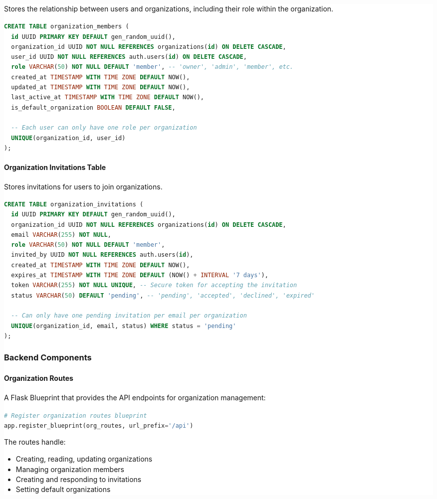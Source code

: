 Stores the relationship between users and organizations, including their role within the organization.

```sql
CREATE TABLE organization_members (
  id UUID PRIMARY KEY DEFAULT gen_random_uuid(),
  organization_id UUID NOT NULL REFERENCES organizations(id) ON DELETE CASCADE,
  user_id UUID NOT NULL REFERENCES auth.users(id) ON DELETE CASCADE,
  role VARCHAR(50) NOT NULL DEFAULT 'member', -- 'owner', 'admin', 'member', etc.
  created_at TIMESTAMP WITH TIME ZONE DEFAULT NOW(),
  updated_at TIMESTAMP WITH TIME ZONE DEFAULT NOW(),
  last_active_at TIMESTAMP WITH TIME ZONE DEFAULT NOW(),
  is_default_organization BOOLEAN DEFAULT FALSE,
  
  -- Each user can only have one role per organization
  UNIQUE(organization_id, user_id)
);
```

#### Organization Invitations Table

Stores invitations for users to join organizations.

```sql
CREATE TABLE organization_invitations (
  id UUID PRIMARY KEY DEFAULT gen_random_uuid(),
  organization_id UUID NOT NULL REFERENCES organizations(id) ON DELETE CASCADE,
  email VARCHAR(255) NOT NULL,
  role VARCHAR(50) NOT NULL DEFAULT 'member',
  invited_by UUID NOT NULL REFERENCES auth.users(id),
  created_at TIMESTAMP WITH TIME ZONE DEFAULT NOW(),
  expires_at TIMESTAMP WITH TIME ZONE DEFAULT (NOW() + INTERVAL '7 days'),
  token VARCHAR(255) NOT NULL UNIQUE, -- Secure token for accepting the invitation
  status VARCHAR(50) DEFAULT 'pending', -- 'pending', 'accepted', 'declined', 'expired'
  
  -- Can only have one pending invitation per email per organization
  UNIQUE(organization_id, email, status) WHERE status = 'pending'
);
```

### Backend Components

#### Organization Routes

A Flask Blueprint that provides the API endpoints for organization management:

```python
# Register organization routes blueprint
app.register_blueprint(org_routes, url_prefix='/api')
```

The routes handle:
- Creating, reading, updating organizations
- Managing organization members
- Creating and responding to invitations
- Setting default organizations
